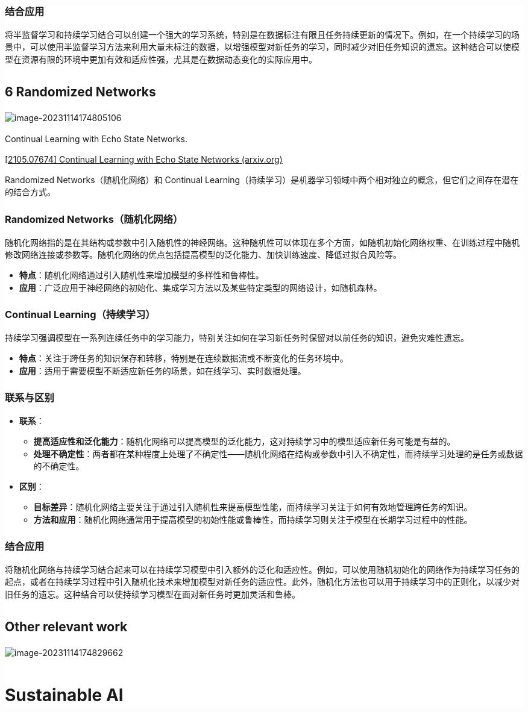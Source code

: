 ### 结合应用

将半监督学习和持续学习结合可以创建一个强大的学习系统，特别是在数据标注有限且任务持续更新的情况下。例如，在一个持续学习的场景中，可以使用半监督学习方法来利用大量未标注的数据，以增强模型对新任务的学习，同时减少对旧任务知识的遗忘。这种结合可以使模型在资源有限的环境中更加有效和适应性强，尤其是在数据动态变化的实际应用中。

## 6 Randomized Networks

![image-20231114174805106](https://zuti.oss-cn-qingdao.aliyuncs.com/img/20231114174805.png)

Continual Learning with Echo State Networks.

[[2105.07674\] Continual Learning with Echo State Networks (arxiv.org)](https://arxiv.org/abs/2105.07674)

Randomized Networks（随机化网络）和 Continual Learning（持续学习）是机器学习领域中两个相对独立的概念，但它们之间存在潜在的结合方式。

### Randomized Networks（随机化网络）

随机化网络指的是在其结构或参数中引入随机性的神经网络。这种随机性可以体现在多个方面，如随机初始化网络权重、在训练过程中随机修改网络连接或参数等。随机化网络的优点包括提高模型的泛化能力、加快训练速度、降低过拟合风险等。

- **特点**：随机化网络通过引入随机性来增加模型的多样性和鲁棒性。
- **应用**：广泛应用于神经网络的初始化、集成学习方法以及某些特定类型的网络设计，如随机森林。

### Continual Learning（持续学习）

持续学习强调模型在一系列连续任务中的学习能力，特别关注如何在学习新任务时保留对以前任务的知识，避免灾难性遗忘。

- **特点**：关注于跨任务的知识保存和转移，特别是在连续数据流或不断变化的任务环境中。
- **应用**：适用于需要模型不断适应新任务的场景，如在线学习、实时数据处理。

### 联系与区别

- **联系**：
  - **提高适应性和泛化能力**：随机化网络可以提高模型的泛化能力，这对持续学习中的模型适应新任务可能是有益的。
  - **处理不确定性**：两者都在某种程度上处理了不确定性——随机化网络在结构或参数中引入不确定性，而持续学习处理的是任务或数据的不确定性。

- **区别**：
  - **目标差异**：随机化网络主要关注于通过引入随机性来提高模型性能，而持续学习关注于如何有效地管理跨任务的知识。
  - **方法和应用**：随机化网络通常用于提高模型的初始性能或鲁棒性，而持续学习则关注于模型在长期学习过程中的性能。

### 结合应用

将随机化网络与持续学习结合起来可以在持续学习模型中引入额外的泛化和适应性。例如，可以使用随机初始化的网络作为持续学习任务的起点，或者在持续学习过程中引入随机化技术来增加模型对新任务的适应性。此外，随机化方法也可以用于持续学习中的正则化，以减少对旧任务的遗忘。这种结合可以使持续学习模型在面对新任务时更加灵活和鲁棒。

## Other relevant work

![image-20231114174829662](https://zuti.oss-cn-qingdao.aliyuncs.com/img/20231114174829.png)



# Sustainable AI
